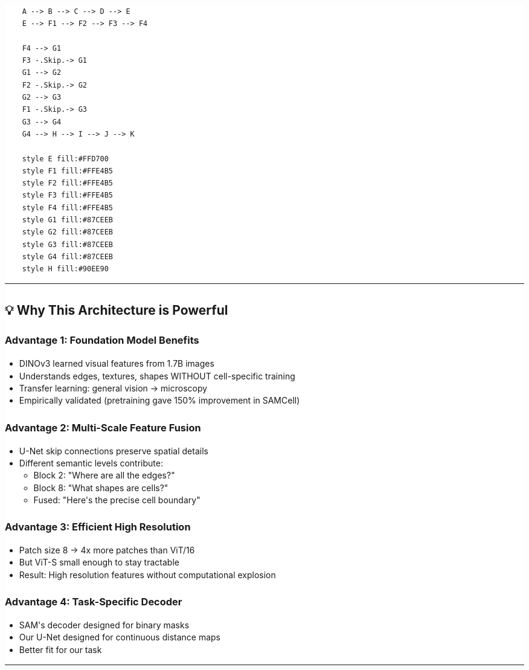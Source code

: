 ```mermaid
    A --> B --> C --> D --> E
    E --> F1 --> F2 --> F3 --> F4
    
    F4 --> G1
    F3 -.Skip.-> G1
    G1 --> G2
    F2 -.Skip.-> G2
    G2 --> G3
    F1 -.Skip.-> G3
    G3 --> G4
    G4 --> H --> I --> J --> K
    
    style E fill:#FFD700
    style F1 fill:#FFE4B5
    style F2 fill:#FFE4B5
    style F3 fill:#FFE4B5
    style F4 fill:#FFE4B5
    style G1 fill:#87CEEB
    style G2 fill:#87CEEB
    style G3 fill:#87CEEB
    style G4 fill:#87CEEB
    style H fill:#90EE90
```

---

## 💡 Why This Architecture is Powerful

### Advantage 1: Foundation Model Benefits
- DINOv3 learned visual features from 1.7B images
- Understands edges, textures, shapes WITHOUT cell-specific training
- Transfer learning: general vision → microscopy
- Empirically validated (pretraining gave 150% improvement in SAMCell)

### Advantage 2: Multi-Scale Feature Fusion
- U-Net skip connections preserve spatial details
- Different semantic levels contribute:
  - Block 2: "Where are all the edges?"
  - Block 8: "What shapes are cells?"
  - Fused: "Here's the precise cell boundary"

### Advantage 3: Efficient High Resolution
- Patch size 8 → 4x more patches than ViT/16
- But ViT-S small enough to stay tractable
- Result: High resolution features without computational explosion

### Advantage 4: Task-Specific Decoder
- SAM's decoder designed for binary masks
- Our U-Net designed for continuous distance maps
- Better fit for our task

---